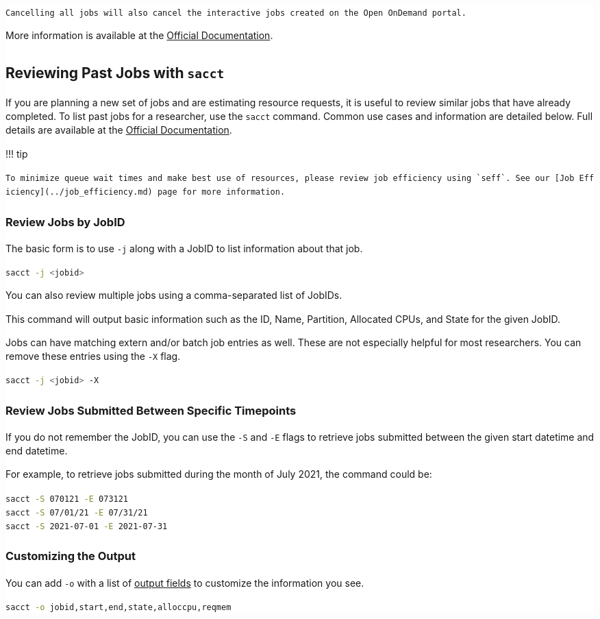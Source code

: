     Cancelling all jobs will also cancel the interactive jobs created on the Open OnDemand portal.


More information is available at the [Official Documentation](https://slurm.schedmd.com/scancel.html).

## Reviewing Past Jobs with `sacct`

If you are planning a new set of jobs and are estimating resource requests, it is useful to review similar jobs that have already completed. To list past jobs for a researcher, use the `sacct` command. Common use cases and information are detailed below. Full details are available at the [Official Documentation](https://slurm.schedmd.com/scancel.html).


!!! tip

    To minimize queue wait times and make best use of resources, please review job efficiency using `seff`. See our [Job Efficiency](../job_efficiency.md) page for more information.


### Review Jobs by JobID

The basic form is to use `-j` along with a JobID to list information about that job.

``` bash
sacct -j <jobid>
```

You can also review multiple jobs using a comma-separated list of JobIDs.

This command will output basic information such as the ID, Name, Partition, Allocated CPUs, and State for the given JobID.

Jobs can have matching extern and/or batch job entries as well. These are not especially helpful for most researchers. You can remove these entries using the `-X` flag.

``` bash
sacct -j <jobid> -X
```

### Review Jobs Submitted Between Specific Timepoints

If you do not remember the JobID, you can use the `-S` and `-E` flags to retrieve jobs submitted between the given start datetime and end datetime.

For example, to retrieve jobs submitted during the month of July 2021, the command could be:

``` bash
sacct -S 070121 -E 073121
sacct -S 07/01/21 -E 07/31/21
sacct -S 2021-07-01 -E 2021-07-31
```

### Customizing the Output

You can add `-o` with a list of [output fields](#sacct-fields) to customize the information you see.

``` bash
sacct -o jobid,start,end,state,alloccpu,reqmem
```
